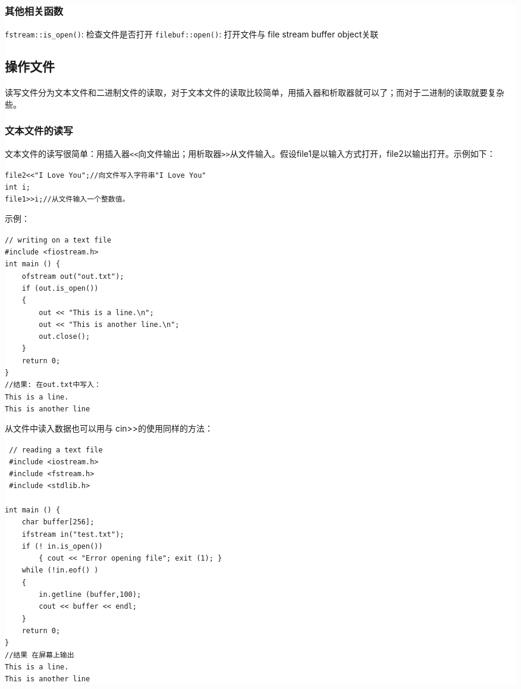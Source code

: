 ### 其他相关函数
`fstream::is_open()`: 检查文件是否打开
`filebuf::open()`: 打开文件与 file stream buffer object关联

## 操作文件
读写文件分为文本文件和二进制文件的读取，对于文本文件的读取比较简单，用插入器和析取器就可以了；而对于二进制的读取就要复杂些。
### 文本文件的读写
文本文件的读写很简单：用插入器`<<`向文件输出；用析取器`>>`从文件输入。假设file1是以输入方式打开，file2以输出打开。示例如下：
```
file2<<"I Love You";//向文件写入字符串"I Love You"
int i;
file1>>i;//从文件输入一个整数值。
```
示例：
```cpp?linenums
// writing on a text file
#include <fiostream.h>
int main () {
    ofstream out("out.txt");
    if (out.is_open()) 
    {
        out << "This is a line.\n";
        out << "This is another line.\n";
        out.close();
	}
	return 0;
}
//结果: 在out.txt中写入：
This is a line.
This is another line 
```
从文件中读入数据也可以用与 cin>>的使用同样的方法：
```cpp?linenums
 // reading a text file
 #include <iostream.h>
 #include <fstream.h>
 #include <stdlib.h>

int main () {
	char buffer[256];
	ifstream in("test.txt");
	if (! in.is_open())
		{ cout << "Error opening file"; exit (1); }
	while (!in.eof() )
	{
		in.getline (buffer,100);
		cout << buffer << endl;
	}
	return 0;
}
//结果 在屏幕上输出
This is a line.
This is another line
```


  [1]: https://github.com/QunxingHu/images/raw/master/iostream.jpg